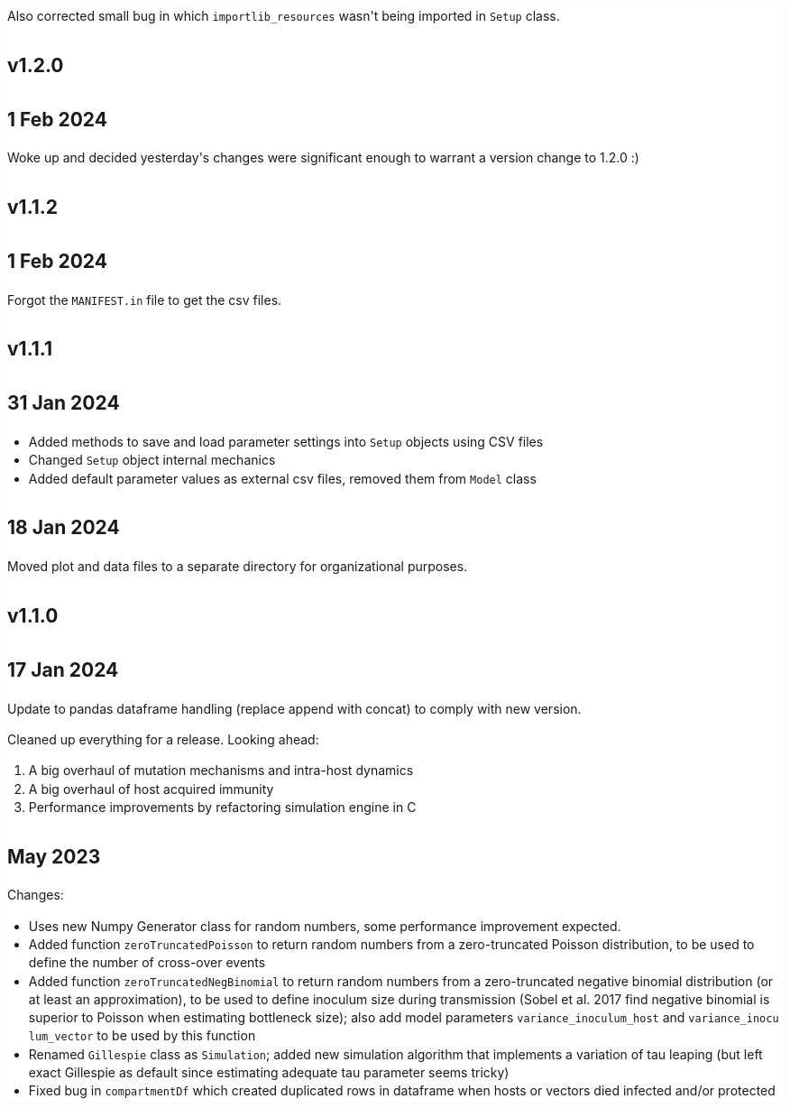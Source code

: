Also corrected small bug in which `importlib_resources` wasn't being imported in
`Setup` class.

## v1.2.0
## 1 Feb 2024
Woke up and decided yesterday's changes were significant enough to warrant a
version change to 1.2.0 :)

## v1.1.2
## 1 Feb 2024
Forgot the `MANIFEST.in` file to get the csv files.

## v1.1.1
## 31 Jan 2024
- Added methods to save and load parameter settings into `Setup` objects using
  CSV files
- Changed `Setup` object internal mechanics
- Added default parameter values as external csv files, removed them from `Model`
  class

## 18 Jan 2024
Moved plot and data files to a separate directory for organizational purposes.

## v1.1.0
## 17 Jan 2024
Update to pandas dataframe handling (replace append with concat) to comply with
new version.

Cleaned up everything for a release. Looking ahead:
1. A big overhaul of mutation mechanisms and intra-host dynamics
2. A big overhaul of host acquired immunity
3. Performance improvements by refactoring simulation engine in C

## May 2023
Changes:
- Uses new Numpy Generator class for random numbers, some performance
  improvement expected.
- Added function ``zeroTruncatedPoisson`` to return random numbers from a
  zero-truncated Poisson distribution, to be used to define the number of
  cross-over events
- Added function ``zeroTruncatedNegBinomial`` to return random numbers from a
  zero-truncated negative binomial distribution (or at least an approximation),
  to be used to define inoculum size during transmission (Sobel et al. 2017 find
  negative binomial is superior to Poisson when estimating bottleneck size);
  also add model parameters ``variance_inoculum_host`` and
  ``variance_inoculum_vector`` to be used by this function
- Renamed `Gillespie` class as `Simulation`; added new simulation algorithm that
  implements a variation of tau leaping (but left exact Gillespie as default
  since estimating adequate tau parameter seems tricky)
- Fixed bug in `compartmentDf` which created duplicated rows in dataframe
  when hosts or vectors died infected and/or protected
